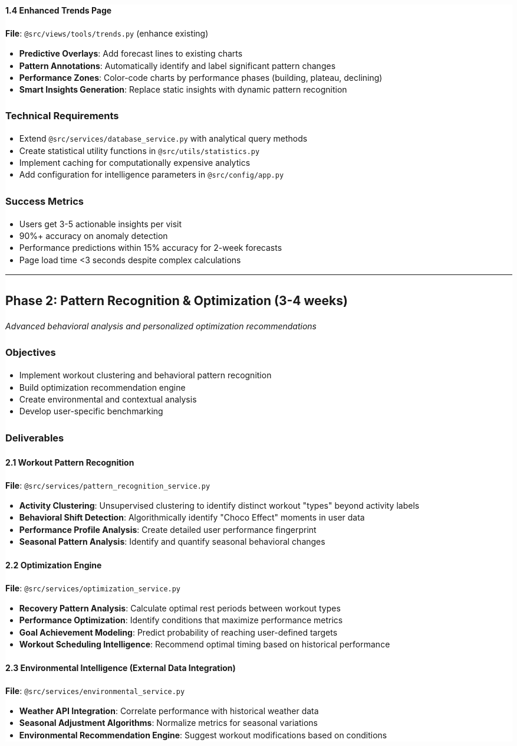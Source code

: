 #### 1.4 Enhanced Trends Page
**File**: `@src/views/tools/trends.py` (enhance existing)
- **Predictive Overlays**: Add forecast lines to existing charts
- **Pattern Annotations**: Automatically identify and label significant pattern changes
- **Performance Zones**: Color-code charts by performance phases (building, plateau, declining)
- **Smart Insights Generation**: Replace static insights with dynamic pattern recognition

### Technical Requirements
- Extend `@src/services/database_service.py` with analytical query methods
- Create statistical utility functions in `@src/utils/statistics.py`
- Implement caching for computationally expensive analytics
- Add configuration for intelligence parameters in `@src/config/app.py`

### Success Metrics
- Users get 3-5 actionable insights per visit
- 90%+ accuracy on anomaly detection
- Performance predictions within 15% accuracy for 2-week forecasts
- Page load time <3 seconds despite complex calculations

---

## Phase 2: Pattern Recognition & Optimization (3-4 weeks)
*Advanced behavioral analysis and personalized optimization recommendations*

### Objectives
- Implement workout clustering and behavioral pattern recognition
- Build optimization recommendation engine
- Create environmental and contextual analysis
- Develop user-specific benchmarking

### Deliverables

#### 2.1 Workout Pattern Recognition
**File**: `@src/services/pattern_recognition_service.py`
- **Activity Clustering**: Unsupervised clustering to identify distinct workout "types" beyond activity labels
- **Behavioral Shift Detection**: Algorithmically identify "Choco Effect" moments in user data
- **Performance Profile Analysis**: Create detailed user performance fingerprint
- **Seasonal Pattern Analysis**: Identify and quantify seasonal behavioral changes

#### 2.2 Optimization Engine
**File**: `@src/services/optimization_service.py`  
- **Recovery Pattern Analysis**: Calculate optimal rest periods between workout types
- **Performance Optimization**: Identify conditions that maximize performance metrics
- **Goal Achievement Modeling**: Predict probability of reaching user-defined targets
- **Workout Scheduling Intelligence**: Recommend optimal timing based on historical performance

#### 2.3 Environmental Intelligence (External Data Integration)
**File**: `@src/services/environmental_service.py`
- **Weather API Integration**: Correlate performance with historical weather data
- **Seasonal Adjustment Algorithms**: Normalize metrics for seasonal variations
- **Environmental Recommendation Engine**: Suggest workout modifications based on conditions
